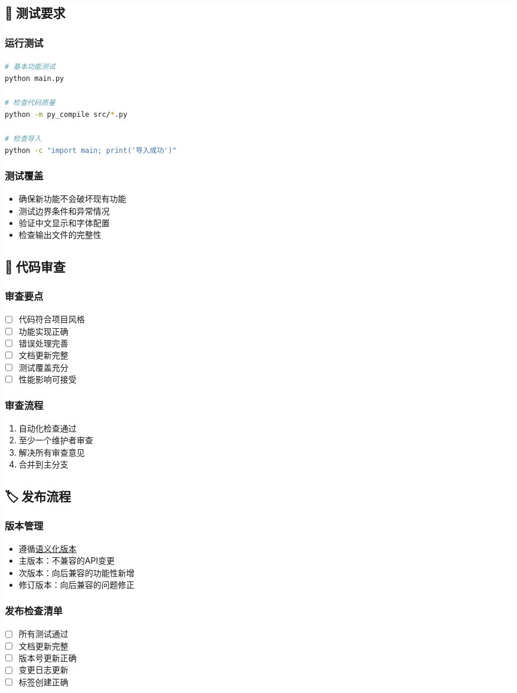 ## 🧪 测试要求

### 运行测试
```bash
# 基本功能测试
python main.py

# 检查代码质量
python -m py_compile src/*.py

# 检查导入
python -c "import main; print('导入成功')"
```

### 测试覆盖
- 确保新功能不会破坏现有功能
- 测试边界条件和异常情况
- 验证中文显示和字体配置
- 检查输出文件的完整性

## 📖 代码审查

### 审查要点
- [ ] 代码符合项目风格
- [ ] 功能实现正确
- [ ] 错误处理完善
- [ ] 文档更新完整
- [ ] 测试覆盖充分
- [ ] 性能影响可接受

### 审查流程
1. 自动化检查通过
2. 至少一个维护者审查
3. 解决所有审查意见
4. 合并到主分支

## 🏷️ 发布流程

### 版本管理
- 遵循[语义化版本](https://semver.org/)
- 主版本：不兼容的API变更
- 次版本：向后兼容的功能性新增
- 修订版本：向后兼容的问题修正

### 发布检查清单
- [ ] 所有测试通过
- [ ] 文档更新完整
- [ ] 版本号更新正确
- [ ] 变更日志更新
- [ ] 标签创建正确
